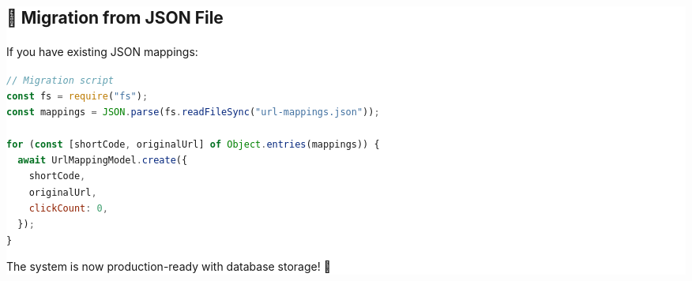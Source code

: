 ## 🎯 **Migration from JSON File**

If you have existing JSON mappings:

```javascript
// Migration script
const fs = require("fs");
const mappings = JSON.parse(fs.readFileSync("url-mappings.json"));

for (const [shortCode, originalUrl] of Object.entries(mappings)) {
  await UrlMappingModel.create({
    shortCode,
    originalUrl,
    clickCount: 0,
  });
}
```

The system is now production-ready with database storage! 🎉
